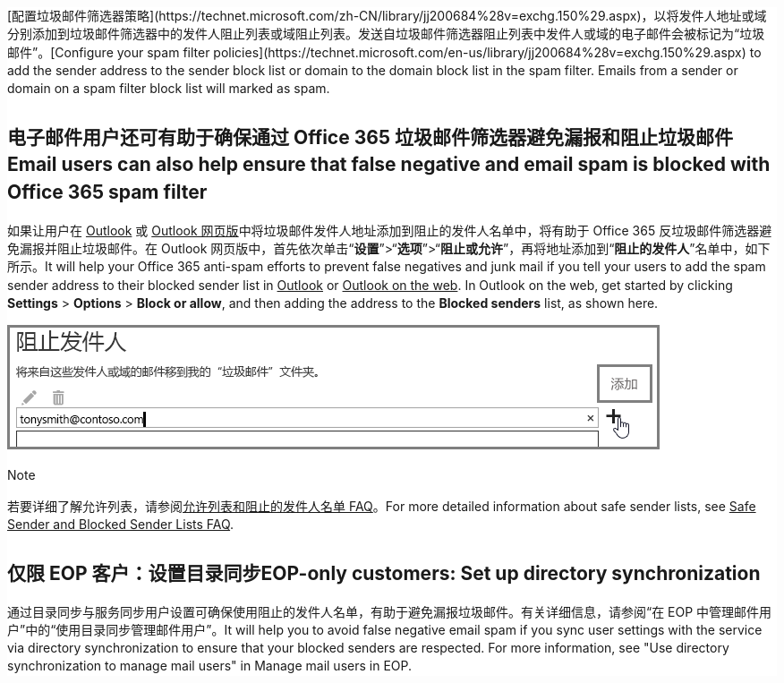 <span data-ttu-id="6e927-p103">
  [配置垃圾邮件筛选器策略](https://technet.microsoft.com/zh-CN/library/jj200684%28v=exchg.150%29.aspx)，以将发件人地址或域分别添加到垃圾邮件筛选器中的发件人阻止列表或域阻止列表。发送自垃圾邮件筛选器阻止列表中发件人或域的电子邮件会被标记为“垃圾邮件”。</span><span class="sxs-lookup"><span data-stu-id="6e927-p103">[Configure your spam filter policies](https://technet.microsoft.com/en-us/library/jj200684%28v=exchg.150%29.aspx) to add the sender address to the sender block list or domain to the domain block list in the spam filter. Emails from a sender or domain on a spam filter block list will marked as spam.</span></span> 
  
## <a name="email-users-can-also-help-ensure-that-false-negative-and-email-spam-is-blocked-with-office-365-spam-filter"></a><span data-ttu-id="6e927-121">电子邮件用户还可有助于确保通过 Office 365 垃圾邮件筛选器避免漏报和阻止垃圾邮件</span><span class="sxs-lookup"><span data-stu-id="6e927-121">Email users can also help ensure that false negative and email spam is blocked with Office 365 spam filter</span></span>

<span data-ttu-id="6e927-p104">如果让用户在 [Outlook](https://go.microsoft.com/fwlink/p/?LinkId=270065) 或 [Outlook 网页版](https://go.microsoft.com/fwlink/p/?LinkId=294862)中将垃圾邮件发件人地址添加到阻止的发件人名单中，将有助于 Office 365 反垃圾邮件筛选器避免漏报并阻止垃圾邮件。在 Outlook 网页版中，首先依次单击“**设置**”\>“**选项**”\>“**阻止或允许**”，再将地址添加到“**阻止的发件人**”名单中，如下所示。</span><span class="sxs-lookup"><span data-stu-id="6e927-p104">It will help your Office 365 anti-spam efforts to prevent false negatives and junk mail if you tell your users to add the spam sender address to their blocked sender list in [Outlook](https://go.microsoft.com/fwlink/p/?LinkId=270065) or [Outlook on the web](https://go.microsoft.com/fwlink/p/?LinkId=294862). In Outlook on the web, get started by clicking **Settings** \> **Options** \> **Block or allow**, and then adding the address to the **Blocked senders** list, as shown here.</span></span> 
  
![在 Outlook 网页版中阻止发件人](media/fdf51381-2527-4819-ac2a-5dff84d2a36d.png)
  
> [!NOTE]
> <span data-ttu-id="6e927-125">若要详细了解允许列表，请参阅[允许列表和阻止的发件人名单 FAQ](https://technet.microsoft.com/zh-CN/library/dn133608%28v=exchg.150%29.aspx)。</span><span class="sxs-lookup"><span data-stu-id="6e927-125">For more detailed information about safe sender lists, see [Safe Sender and Blocked Sender Lists FAQ](https://technet.microsoft.com/en-us/library/dn133608%28v=exchg.150%29.aspx).</span></span> 
  
## <a name="eop-only-customers-set-up-directory-synchronization"></a><span data-ttu-id="6e927-126">仅限 EOP 客户：设置目录同步</span><span class="sxs-lookup"><span data-stu-id="6e927-126">EOP-only customers: Set up directory synchronization</span></span>

<span data-ttu-id="6e927-p105">通过目录同步与服务同步用户设置可确保使用阻止的发件人名单，有助于避免漏报垃圾邮件。有关详细信息，请参阅“在 EOP 中管理邮件用户”中的“使用目录同步管理邮件用户”。</span><span class="sxs-lookup"><span data-stu-id="6e927-p105">It will help you to avoid false negative email spam if you sync user settings with the service via directory synchronization to ensure that your blocked senders are respected. For more information, see "Use directory synchronization to manage mail users" in Manage mail users in EOP.</span></span>
  